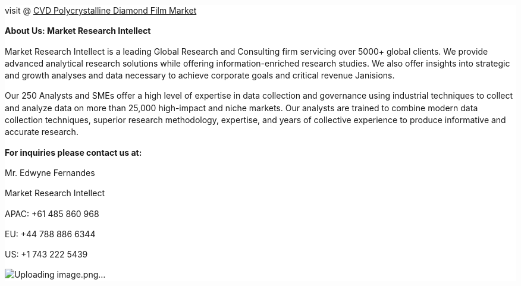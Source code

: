 visit&nbsp;@</strong>&nbsp;</span><span class="font-[700]"><a href="https://www.marketresearchintellect.com/product/cvd-polycrystalline-diamond-film-market/?utm_source=Linkedin&utm_medium=865" target="_blank" data-tracking-control-name="article-ssr-frontend-pulse_little-text-block" data-tracking-will-navigate="" data-test-link="">CVD Polycrystalline Diamond Film Market</a></span></p><p><strong><span class="font-[700]">About Us: Market Research Intellect</span></strong></p><p><span class="">Market Research Intellect is a leading Global Research and Consulting firm servicing over 5000+ global clients. We provide advanced analytical research solutions while offering information-enriched research studies.&nbsp;</span>We also offer insights into strategic and growth analyses and data necessary to achieve corporate goals and critical revenue Janisions.</p><p><span class="">Our 250 Analysts and SMEs offer a high level of expertise in data collection and governance using industrial techniques to collect and analyze data on more than 25,000 high-impact and niche markets. Our analysts are trained to combine modern data collection techniques, superior research methodology, expertise, and years of collective experience to produce informative and accurate research.</span></p><p><strong>For inquiries please contact us at:</strong></p><p>Mr. Edwyne Fernandes</p><p>Market Research Intellect</p><p>APAC: +61 485 860 968</p><p>EU: +44 788 886 6344</p><p>US: +1 743 222 5439</p>
![Uploading image.png…]()
